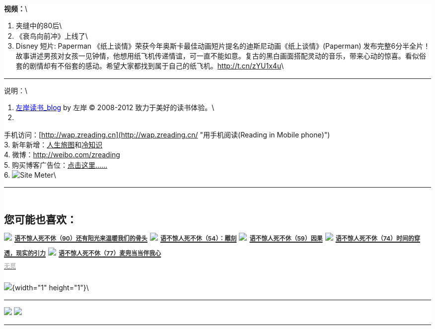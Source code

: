 **视频：**\

1.  夹缝中的80后\
2.  《衰鸟向前冲》上线了\
3.  Disney 短片:
    Paperman 《纸上谈情》荣获今年奥斯卡最佳动画短片提名的迪斯尼动画《纸上谈情》(Paperman)
    发布完整6分半全片！故事讲述男孩对女孩一见钟情，他想用纸飞机传递情谊，可一直不能如意。复古的黑白画面搭配灵动的音乐，带来心动的惊喜。看似俗套的剧情却有不俗套的感动。希望大家都找到属于自己的纸飞机。<http://t.cn/zYU1x4u>\

------------------------------------------------------------------------

说明：\
1. [<span
style="color: blue;">左岸读书\_blog</span>](http://zreading.cn/) by 左岸
© 2008-2012 致力于美好的读书体验。\
2.
手机访问：[http://wap.zreading.cn](http://wap.zreading.cn/ "用手机阅读(Reading in Mobile phone)")\
3.
新年新增：[人生旅图](http://www.zreading.net/ "人生旅图")和[冷知识](http://www.zreading.net/lenzhishi "冷知识")\
4. 微博：<http://weibo.com/zreading>\
5.
购买博客广告位：[点击这里……](http://www.zreading.cn/about#ad "看了会心动!")\
6. ![Site Meter](http://s12.sitemeter.com/meter.asp?site=s12zxfclz)\

  ---------------------------------------------------------------------------------------------------------------------------------------------------------------------------------------------------------------------------------------------------------------------------------------------------------------------------------------------------------
  **<span style="display: block!important; padding: 20px 0 5px!important;">您可能也喜欢：</span>**
  ![](http://static.wumii.cn/images/widget/widget_solidPoint.gif) [<span style="color: #333333; font-size: 12px!important; line-height: 1.65em;">语不惊人死不休（90）还有阳光来温暖我们的骨头</span>](http://app.wumii.com/ext/redirect?url=http%3A%2F%2Fwww.zreading.cn%2Farchives%2F3565.html&from=http%3A%2F%2Fwww.zreading.cn%2Farchives%2F3595.html)
  ![](http://static.wumii.cn/images/widget/widget_solidPoint.gif) [<span style="color: #333333; font-size: 12px!important; line-height: 1.65em;">语不惊人死不休（54）：雕刻</span>](http://app.wumii.com/ext/redirect?url=http%3A%2F%2Fwww.zreading.cn%2Farchives%2F2487.html&from=http%3A%2F%2Fwww.zreading.cn%2Farchives%2F3595.html)
  ![](http://static.wumii.cn/images/widget/widget_solidPoint.gif) [<span style="color: #333333; font-size: 12px!important; line-height: 1.65em;">语不惊人死不休（59）因果</span>](http://app.wumii.com/ext/redirect?url=http%3A%2F%2Fwww.zreading.cn%2Farchives%2F2617.html&from=http%3A%2F%2Fwww.zreading.cn%2Farchives%2F3595.html)
  ![](http://static.wumii.cn/images/widget/widget_solidPoint.gif) [<span style="color: #333333; font-size: 12px!important; line-height: 1.65em;">语不惊人死不休（74）时间的穿透，现实的引力</span>](http://app.wumii.com/ext/redirect?url=http%3A%2F%2Fwww.zreading.cn%2Farchives%2F3000.html&from=http%3A%2F%2Fwww.zreading.cn%2Farchives%2F3595.html)
  ![](http://static.wumii.cn/images/widget/widget_solidPoint.gif) [<span style="color: #333333; font-size: 12px!important; line-height: 1.65em;">语不惊人死不休（77）麦兜当当伴我心</span>](http://app.wumii.com/ext/redirect?url=http%3A%2F%2Fwww.zreading.cn%2Farchives%2F3095.html&from=http%3A%2F%2Fwww.zreading.cn%2Farchives%2F3595.html)
  [<span style="color: #bbbbbb; display: block!important; font-family: arial!important; font-size: 12px!important; padding: 5px 0!important;">无觅</span>](http://www.wumii.com/widget/relatedItems "无觅相关文章插件")
  ---------------------------------------------------------------------------------------------------------------------------------------------------------------------------------------------------------------------------------------------------------------------------------------------------------------------------------------------------------

![](http://zreading.cn.feedsportal.com/c/35042/f/647833/s/2829c467/mf.gif){width="1"
height="1"}\

<div>

  ----------------------------------------------------------------------------------------------------------------------------------------------------------------------------------------------------------------------------------------------------------------------------------------------------------------------------------------------- ----------------------------------------------------------------------------------------------------------------------------------------------------------------------------------------------------------------------------------------------------------------------------------------------------------------------------------
  [![](http://res3.feedsportal.com/images/emailthis2.gif)](http://share.feedsportal.com/viral/sendEmail.cfm?lang=en&title=%E8%AF%AD%E4%B8%8D%E6%83%8A%E4%BA%BA%E6%AD%BB%E4%B8%8D%E4%BC%91%EF%BC%8891%EF%BC%89%E4%BA%8B%E6%97%A0%E4%B8%A4%E6%A0%B7%EF%BC%8C%E5%BF%83%E6%9C%89%E5%88%AB&link=http%3A%2F%2Fwww.zreading.cn%2Farchives%2F3595.html)   [![](http://res3.feedsportal.com/images/bookmark.gif)](http://res.feedsportal.com/viral/bookmark.cfm?title=%E8%AF%AD%E4%B8%8D%E6%83%8A%E4%BA%BA%E6%AD%BB%E4%B8%8D%E4%BC%91%EF%BC%8891%EF%BC%89%E4%BA%8B%E6%97%A0%E4%B8%A4%E6%A0%B7%EF%BC%8C%E5%BF%83%E6%9C%89%E5%88%AB&link=http%3A%2F%2Fwww.zreading.cn%2Farchives%2F3595.html)
  ----------------------------------------------------------------------------------------------------------------------------------------------------------------------------------------------------------------------------------------------------------------------------------------------------------------------------------------------- ----------------------------------------------------------------------------------------------------------------------------------------------------------------------------------------------------------------------------------------------------------------------------------------------------------------------------------
